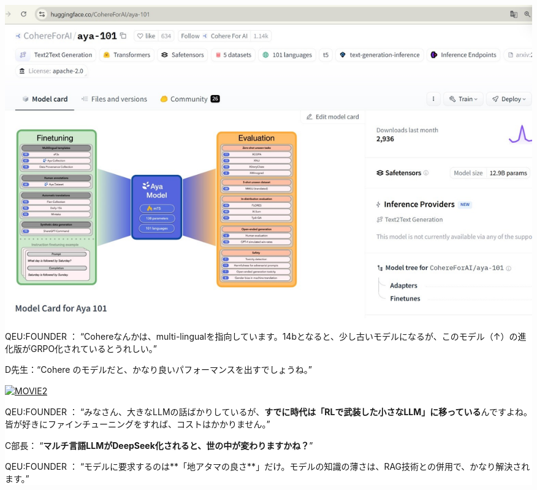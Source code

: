 ![imageBSR1-9-15](/2025-03-09-QEUR23_BS4RVW8/imageBSR1-9-15.jpg) 

QEU:FOUNDER ： “Cohereなんかは、multi-lingualを指向しています。14bとなると、少し古いモデルになるが、このモデル（↑）の進化版がGRPO化されているとうれしい。”

D先生：“Cohere のモデルだと、かなり良いパフォーマンスを出すでしょうね。”

[![MOVIE2](http://img.youtube.com/vi/BCHa4Dcl3OI/0.jpg)](http://www.youtube.com/watch?v=BCHa4Dcl3OI "【岸田文雄前総理が語る政治とAI】”被害当事者”として語るディープフェイクの問題点｜広島AIプロセス立ち上げの背景｜中国DeepSeekはどう評価している？｜国産AIをどうするか")

QEU:FOUNDER ： “みなさん、大きなLLMの話ばかりしているが、**すでに時代は「RLで武装した小さなLLM」に移っている**んですよね。皆が好きにファインチューニングをすれば、コストはかかりません。”

C部長： “**マルチ言語LLMがDeepSeek化されると、世の中が変わりますかね？**”

QEU:FOUNDER ： “モデルに要求するのは**「地アタマの良さ**」だけ。モデルの知識の薄さは、RAG技術との併用で、かなり解決されます。”
